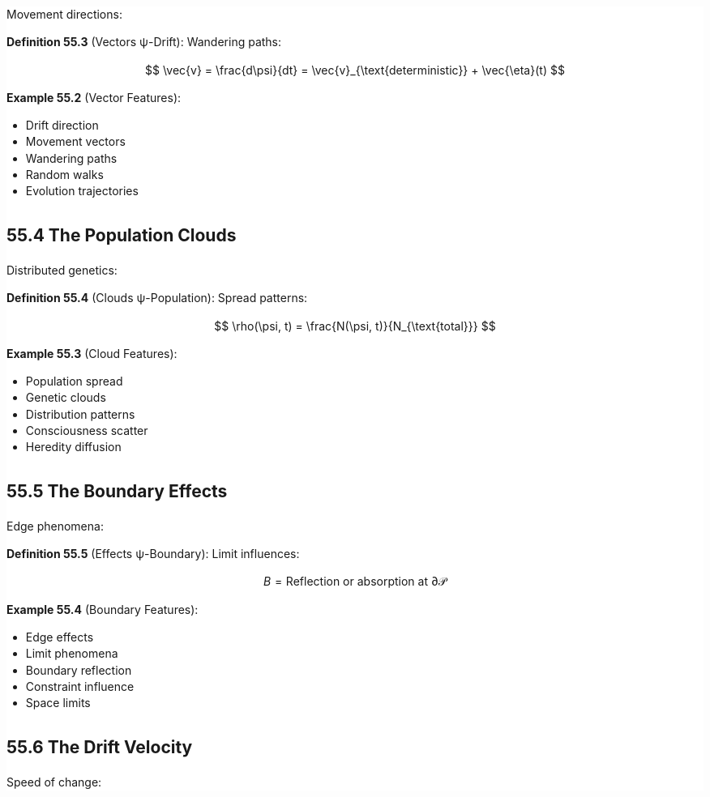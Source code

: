 Movement directions:

**Definition 55.3** (Vectors ψ-Drift): Wandering paths:

$$
\vec{v} = \frac{d\psi}{dt} = \vec{v}_{\text{deterministic}} + \vec{\eta}(t)
$$

**Example 55.2** (Vector Features):

- Drift direction
- Movement vectors
- Wandering paths
- Random walks
- Evolution trajectories

## 55.4 The Population Clouds

Distributed genetics:

**Definition 55.4** (Clouds ψ-Population): Spread patterns:

$$
\rho(\psi, t) = \frac{N(\psi, t)}{N_{\text{total}}}
$$

**Example 55.3** (Cloud Features):

- Population spread
- Genetic clouds
- Distribution patterns
- Consciousness scatter
- Heredity diffusion

## 55.5 The Boundary Effects

Edge phenomena:

**Definition 55.5** (Effects ψ-Boundary): Limit influences:

$$
B = \text{Reflection or absorption at } \partial\mathcal{P}
$$

**Example 55.4** (Boundary Features):

- Edge effects
- Limit phenomena
- Boundary reflection
- Constraint influence
- Space limits

## 55.6 The Drift Velocity

Speed of change:
